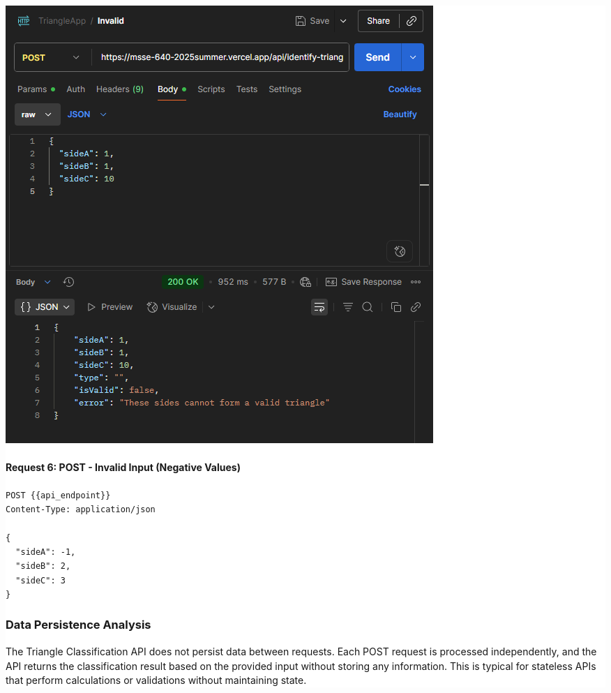 ![Invalid triangle error response](./assets/ss6%20invalid.png)

#### Request 6: POST - Invalid Input (Negative Values)
```
POST {{api_endpoint}}
Content-Type: application/json

{
  "sideA": -1,
  "sideB": 2,
  "sideC": 3
}
```


### Data Persistence Analysis

The Triangle Classification API does not persist data between requests. Each POST request is processed independently, and the API returns the classification result based on the provided input without storing any information. This is typical for stateless APIs that perform calculations or validations without maintaining state.
